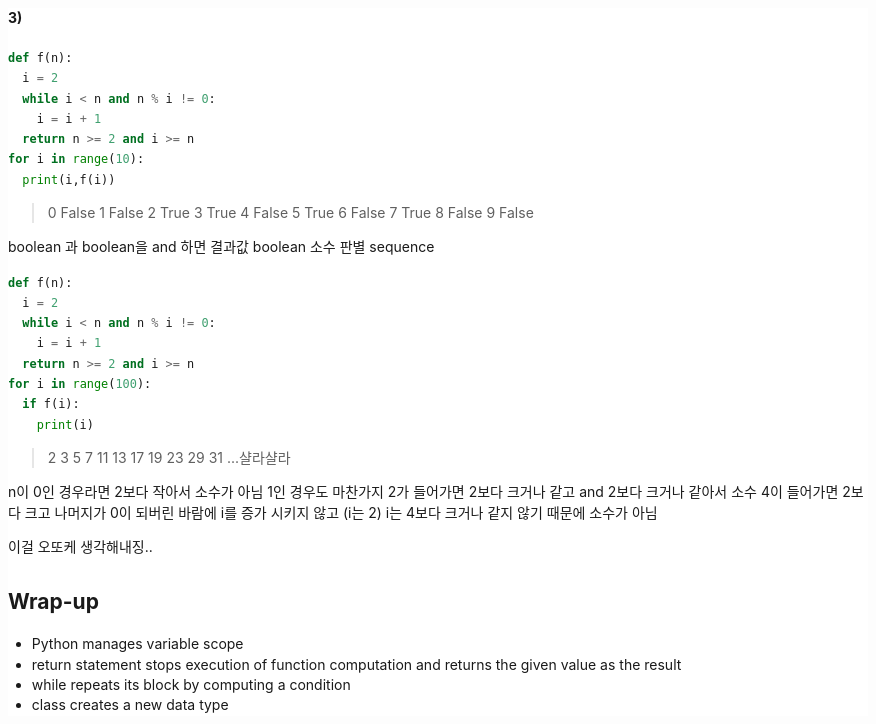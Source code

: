 #### 3)

``` python
def f(n):
  i = 2
  while i < n and n % i != 0:
    i = i + 1
  return n >= 2 and i >= n
for i in range(10):
  print(i,f(i))
```
> 0 False
1 False
2 True
3 True
4 False
5 True
6 False
7 True
8 False
9 False

boolean 과 boolean을 and 하면 결과값 boolean
소수 판별 sequence

``` python
def f(n):
  i = 2
  while i < n and n % i != 0:
    i = i + 1
  return n >= 2 and i >= n
for i in range(100):
  if f(i):
    print(i)
```
> 2
3
5
7
11
13
17
19
23
29
31 ...샬라샬라

n이
0인 경우라면 2보다 작아서 소수가 아님
1인 경우도 마찬가지
2가 들어가면 2보다 크거나 같고 and 2보다 크거나 같아서 소수
4이 들어가면 2보다 크고 나머지가 0이 되버린 바람에 i를 증가 시키지 않고 (i는 2) i는 4보다 크거나 같지 않기 때문에 소수가 아님

이걸 오또케 생각해내징..
<br>

## Wrap-up

* Python manages variable scope
* return statement stops execution of function computation and returns the given value as the result
* while repeats its block by computing a condition
* class creates a new data type
